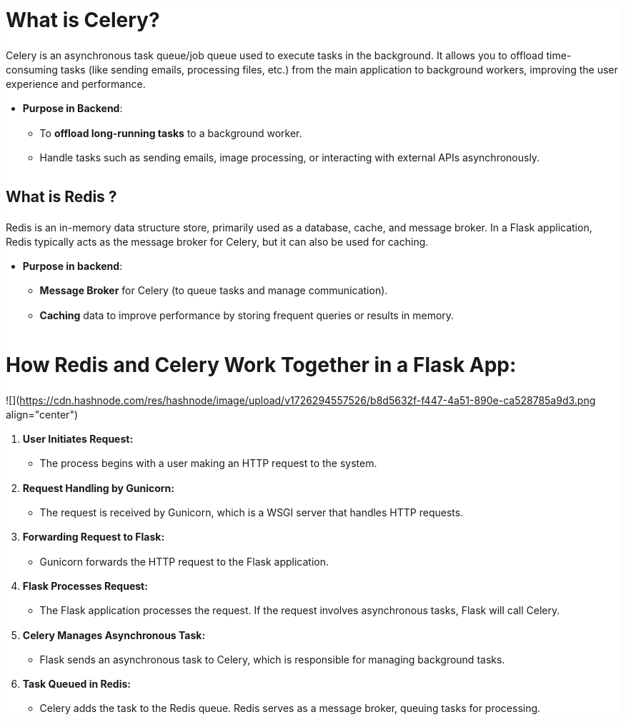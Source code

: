 
# What is Celery?

Celery is an asynchronous task queue/job queue used to execute tasks in the background. It allows you to offload time-consuming tasks (like sending emails, processing files, etc.) from the main application to background workers, improving the user experience and performance.

* **Purpose in Backend**:
    
    * To **offload long-running tasks** to a background worker.
        
    * Handle tasks such as sending emails, image processing, or interacting with external APIs asynchronously.
        

## What is Redis ?

Redis is an in-memory data structure store, primarily used as a database, cache, and message broker. In a Flask application, Redis typically acts as the message broker for Celery, but it can also be used for caching.

* **Purpose in backend**:
    
    * **Message Broker** for Celery (to queue tasks and manage communication).
        
    * **Caching** data to improve performance by storing frequent queries or results in memory.
        

# **How Redis and Celery Work Together in a Flask App:**

![](https://cdn.hashnode.com/res/hashnode/image/upload/v1726294557526/b8d5632f-f447-4a51-890e-ca528785a9d3.png align="center")

1. **User Initiates Request:**
    
    * The process begins with a user making an HTTP request to the system.
        
2. **Request Handling by Gunicorn:**
    
    * The request is received by Gunicorn, which is a WSGI server that handles HTTP requests.
        
3. **Forwarding Request to Flask:**
    
    * Gunicorn forwards the HTTP request to the Flask application.
        
4. **Flask Processes Request:**
    
    * The Flask application processes the request. If the request involves asynchronous tasks, Flask will call Celery.
        
5. **Celery Manages Asynchronous Task:**
    
    * Flask sends an asynchronous task to Celery, which is responsible for managing background tasks.
        
6. **Task Queued in Redis:**
    
    * Celery adds the task to the Redis queue. Redis serves as a message broker, queuing tasks for processing.
        